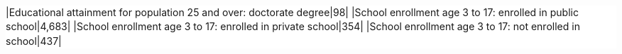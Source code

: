 |Educational attainment for population 25 and over: doctorate degree|98|
|School enrollment age 3 to 17: enrolled in public school|4,683|
|School enrollment age 3 to 17: enrolled in private school|354|
|School enrollment age 3 to 17: not enrolled in school|437|
